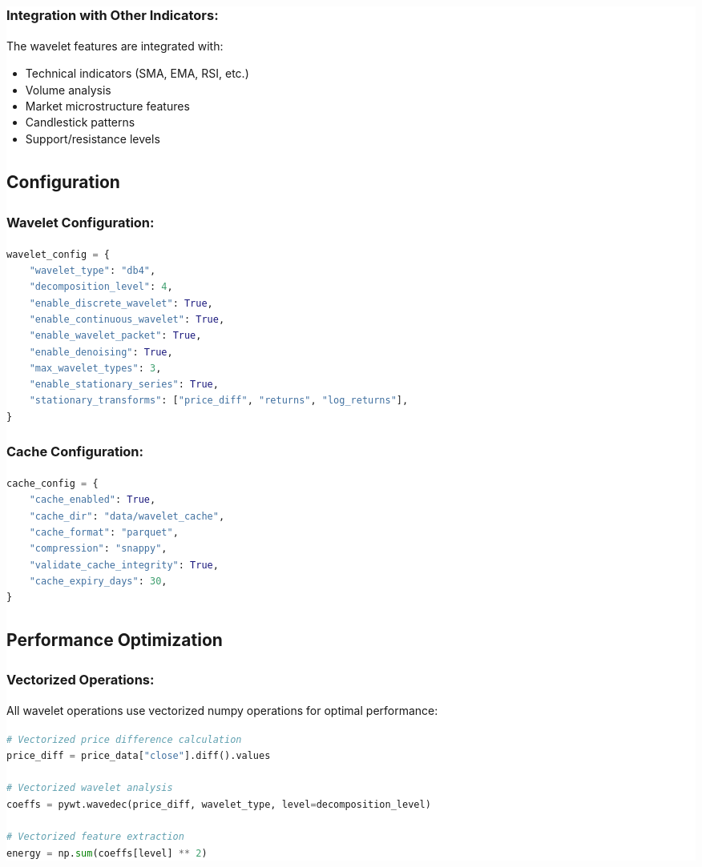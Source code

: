### Integration with Other Indicators:

The wavelet features are integrated with:
- Technical indicators (SMA, EMA, RSI, etc.)
- Volume analysis
- Market microstructure features
- Candlestick patterns
- Support/resistance levels

## Configuration

### Wavelet Configuration:

```python
wavelet_config = {
    "wavelet_type": "db4",
    "decomposition_level": 4,
    "enable_discrete_wavelet": True,
    "enable_continuous_wavelet": True,
    "enable_wavelet_packet": True,
    "enable_denoising": True,
    "max_wavelet_types": 3,
    "enable_stationary_series": True,
    "stationary_transforms": ["price_diff", "returns", "log_returns"],
}
```

### Cache Configuration:

```python
cache_config = {
    "cache_enabled": True,
    "cache_dir": "data/wavelet_cache",
    "cache_format": "parquet",
    "compression": "snappy",
    "validate_cache_integrity": True,
    "cache_expiry_days": 30,
}
```

## Performance Optimization

### Vectorized Operations:

All wavelet operations use vectorized numpy operations for optimal performance:

```python
# Vectorized price difference calculation
price_diff = price_data["close"].diff().values

# Vectorized wavelet analysis
coeffs = pywt.wavedec(price_diff, wavelet_type, level=decomposition_level)

# Vectorized feature extraction
energy = np.sum(coeffs[level] ** 2)
```
